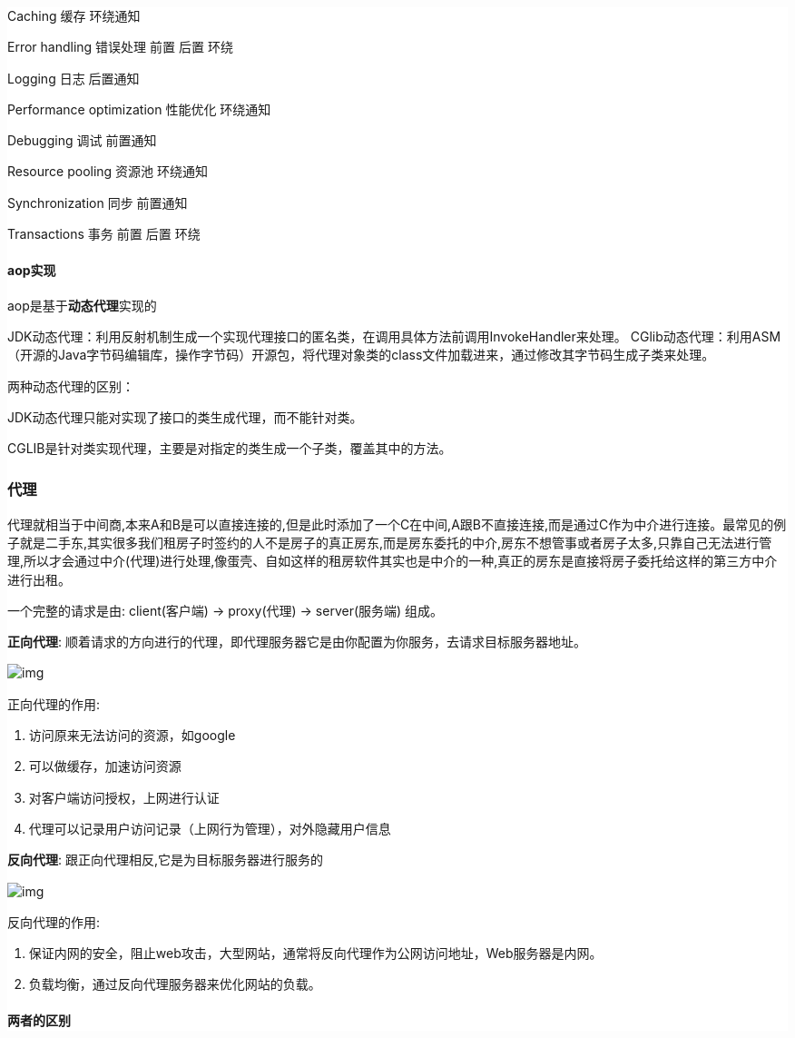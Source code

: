 Caching 缓存   环绕通知

Error handling 错误处理  前置 后置 环绕

Logging 日志   后置通知

Performance optimization 性能优化   环绕通知

Debugging 调试  前置通知

Resource pooling 资源池  环绕通知

Synchronization 同步  前置通知

Transactions 事务   前置  后置  环绕

#### aop实现

aop是基于**动态代理**实现的

JDK动态代理：利用反射机制生成一个实现代理接口的匿名类，在调用具体方法前调用InvokeHandler来处理。
CGlib动态代理：利用ASM（开源的Java字节码编辑库，操作字节码）开源包，将代理对象类的class文件加载进来，通过修改其字节码生成子类来处理。

两种动态代理的区别：

JDK动态代理只能对实现了接口的类生成代理，而不能针对类。

CGLIB是针对类实现代理，主要是对指定的类生成一个子类，覆盖其中的方法。

### **代理**

代理就相当于中间商,本来A和B是可以直接连接的,但是此时添加了一个C在中间,A跟B不直接连接,而是通过C作为中介进行连接。最常见的例子就是二手东,其实很多我们租房子时签约的人不是房子的真正房东,而是房东委托的中介,房东不想管事或者房子太多,只靠自己无法进行管理,所以才会通过中介(代理)进行处理,像蛋壳、自如这样的租房软件其实也是中介的一种,真正的房东是直接将房子委托给这样的第三方中介进行出租。

一个完整的请求是由: client(客户端) -> proxy(代理) -> server(服务端) 组成。

**正向代理**: 顺着请求的方向进行的代理，即代理服务器它是由你配置为你服务，去请求目标服务器地址。

![img](qwer.webp)

正向代理的作用:

1. 访问原来无法访问的资源，如google

2. 可以做缓存，加速访问资源

3. 对客户端访问授权，上网进行认证

4. 代理可以记录用户访问记录（上网行为管理），对外隐藏用户信息

 

**反向代理**: 跟正向代理相反,它是为目标服务器进行服务的

![img](qwer1.webp)

反向代理的作用:

1. 保证内网的安全，阻止web攻击，大型网站，通常将反向代理作为公网访问地址，Web服务器是内网。

2. 负载均衡，通过反向代理服务器来优化网站的负载。

#### **两者的区别**
